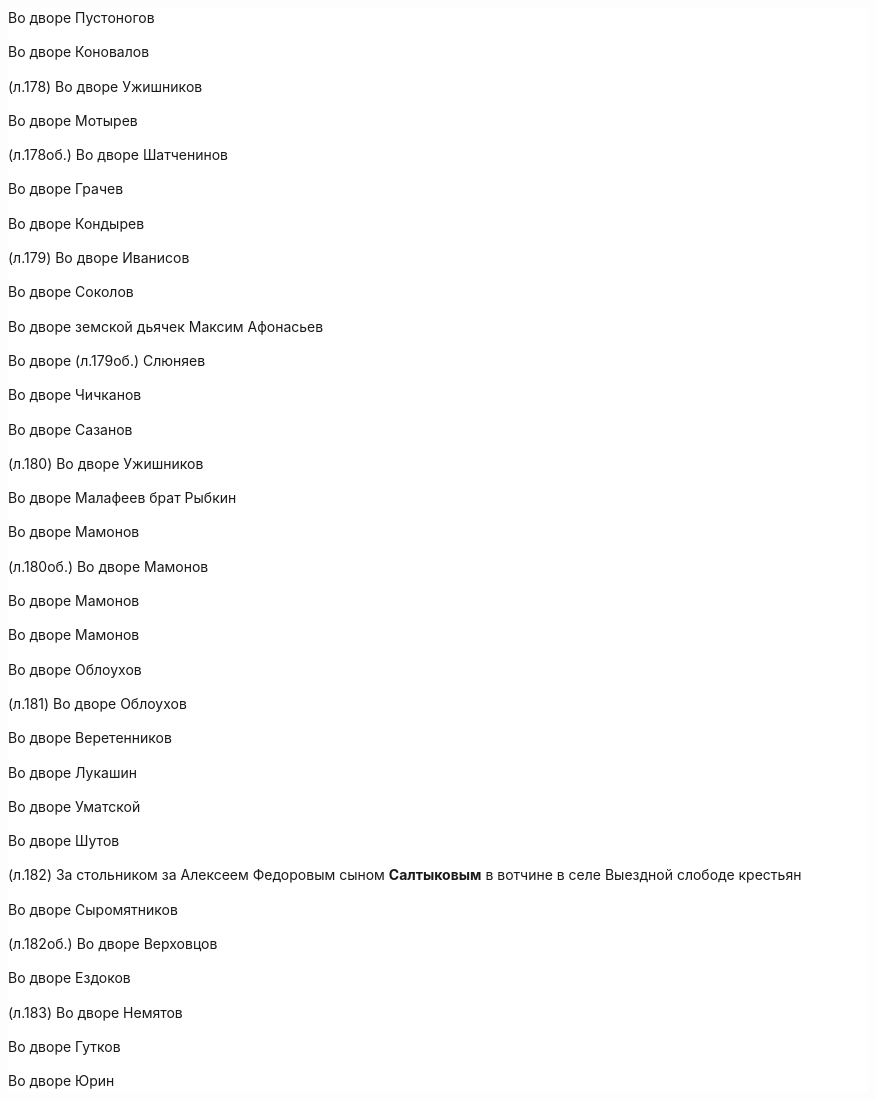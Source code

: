 Во дворе Пустоногов

Во дворе Коновалов

(л.178) Во дворе Ужишников

Во дворе Мотырев

(л.178об.) Во дворе Шатченинов

Во дворе Грачев

Во дворе Кондырев

(л.179) Во дворе Иванисов

Во дворе Соколов

Во дворе земской дьячек Максим Афонасьев

Во дворе (л.179об.) Слюняев

Во дворе Чичканов

Во дворе Сазанов

(л.180) Во дворе Ужишников

Во дворе Малафеев брат Рыбкин

Во дворе Мамонов

(л.180об.) Во дворе Мамонов

Во дворе Мамонов

Во дворе Мамонов

Во дворе Облоухов

(л.181) Во дворе Облоухов

Во дворе Веретенников

Во дворе Лукашин

Во дворе Уматской

Во дворе Шутов

(л.182) За стольником за Алексеем Федоровым сыном **Салтыковым** в вотчине в селе Выездной слободе крестьян

Во дворе Сыромятников

(л.182об.) Во дворе Верховцов

Во дворе Ездоков

(л.183) Во дворе Немятов

Во дворе Гутков

Во дворе Юрин
